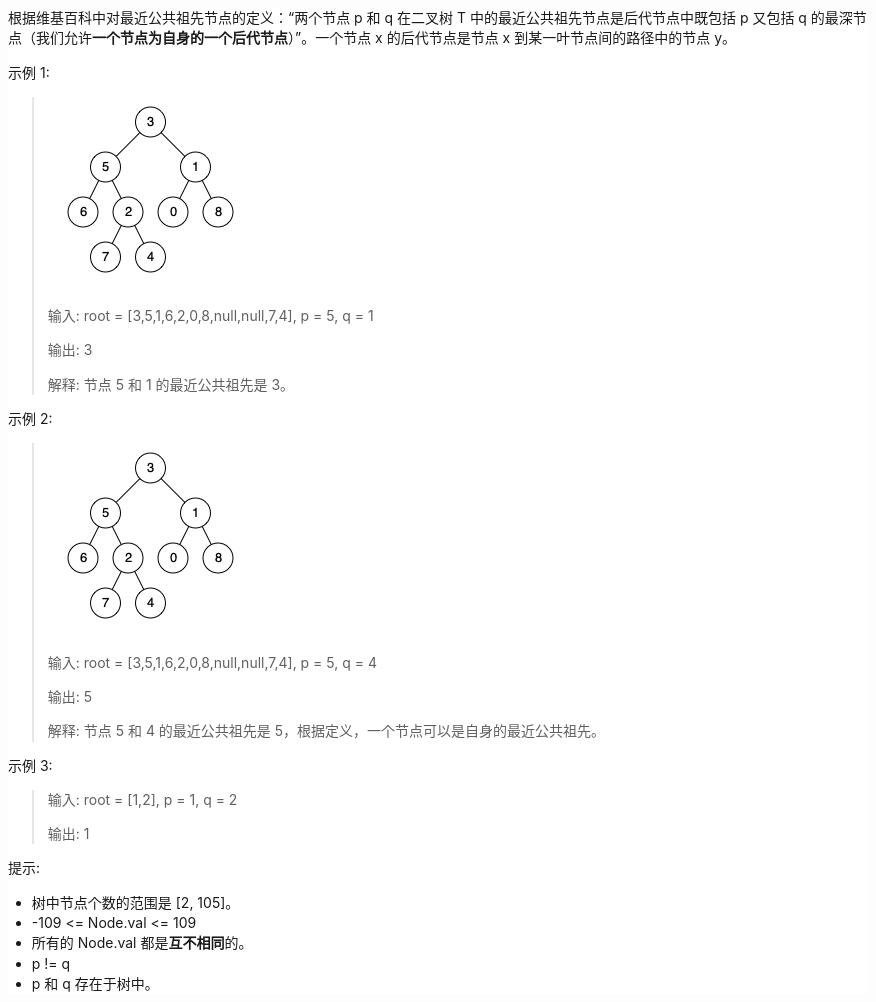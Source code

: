 根据维基百科中对最近公共祖先节点的定义：“两个节点 p 和 q 在二叉树 T 中的最近公共祖先节点是后代节点中既包括 p 又包括 q 的最深节点（我们允许**一个节点为自身的一个后代节点**）”。一个节点 x 的后代节点是节点 x 到某一叶节点间的路径中的节点 y。

示例 1:

> ![](../../pictures/1650_1.png "")
>
> 输入: root = [3,5,1,6,2,0,8,null,null,7,4], p = 5, q = 1
>
> 输出: 3
>
> 解释: 节点 5 和 1 的最近公共祖先是 3。

示例 2:

> ![](../../pictures/1650_2.png "")
>
> 输入: root = [3,5,1,6,2,0,8,null,null,7,4], p = 5, q = 4
>
> 输出: 5
>
> 解释: 节点 5 和 4 的最近公共祖先是 5，根据定义，一个节点可以是自身的最近公共祖先。

示例 3:

> 输入: root = [1,2], p = 1, q = 2
>
> 输出: 1
 
提示:
- 树中节点个数的范围是 [2, 105]。
- -109 <= Node.val <= 109
- 所有的 Node.val 都是**互不相同**的。
- p != q
- p 和 q 存在于树中。
